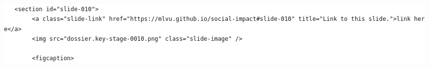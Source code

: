 



       <section id="slide-010">
            <a class="slide-link" href="https://mlvu.github.io/social-impact#slide-010" title="Link to this slide.">link here</a>
            <img src="dossier.key-stage-0010.png" class="slide-image" />

            <figcaption>